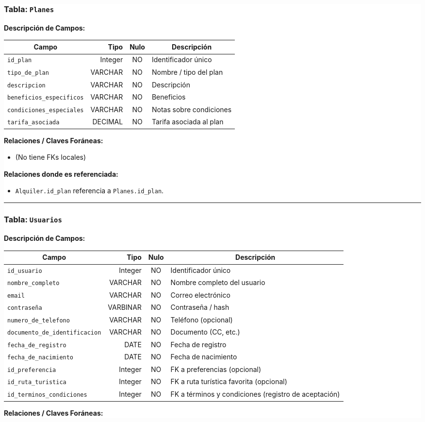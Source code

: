 ### Tabla: `Planes`

**Descripción de Campos:**

| Campo | Tipo | Nulo | Descripción | 
|---|---:|:---:|---|
| `id_plan` | Integer | NO | Identificador único | 
| `tipo_de_plan` | VARCHAR | NO | Nombre / tipo del plan | 
| `descripcion` | VARCHAR | NO | Descripción | 
| `beneficios_especificos` | VARCHAR | NO | Beneficios | 
| `condiciones_especiales` | VARCHAR| NO | Notas sobre condiciones | 
| `tarifa_asociada` | DECIMAL | NO | Tarifa asociada al plan | 

**Relaciones / Claves Foráneas:**

- (No tiene FKs locales)

**Relaciones donde es referenciada:**

- `Alquiler.id_plan` referencia a `Planes.id_plan`.

---

### Tabla: `Usuarios`

**Descripción de Campos:**

| Campo | Tipo | Nulo | Descripción | 
|---|---:|:---:|---|
| `id_usuario` | Integer | NO | Identificador único | 
| `nombre_completo` | VARCHAR | NO | Nombre completo del usuario | 
| `email` | VARCHAR| NO | Correo electrónico | 
| `contraseña` | VARBINAR | NO | Contraseña / hash |
| `numero_de_telefono` | VARCHAR | NO | Teléfono (opcional) | 
| `documento_de_identificacion` | VARCHAR | NO | Documento (CC, etc.) | 
| `fecha_de_registro` | DATE | NO | Fecha de registro | 
| `fecha_de_nacimiento` | DATE | NO | Fecha de nacimiento | 
| `id_preferencia` | Integer | NO | FK a preferencias (opcional) | 
| `id_ruta_turistica` | Integer | NO | FK a ruta turística favorita (opcional) |
| `id_terminos_condiciones` | Integer | NO | FK a términos y condiciones (registro de aceptación) |

**Relaciones / Claves Foráneas:**
